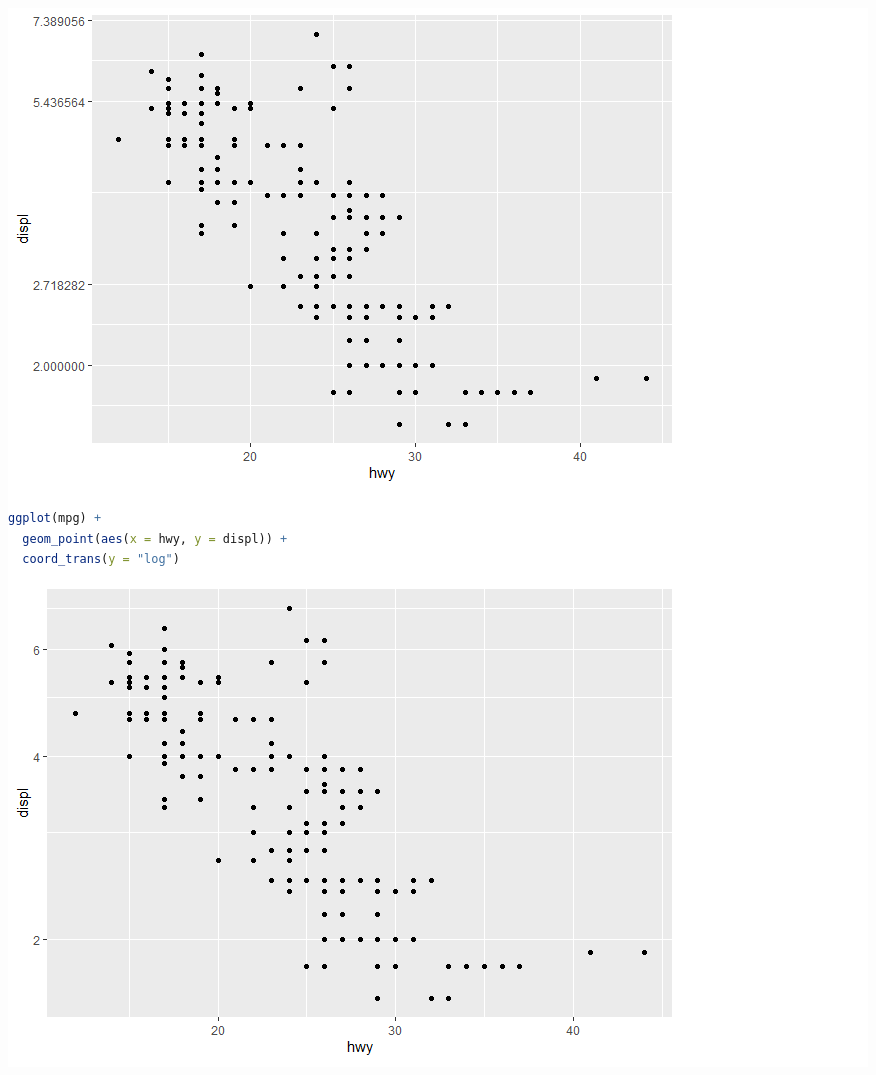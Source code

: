 ![](ggplot2_examples_files/figure-gfm/unnamed-chunk-35-1.png)

``` r
ggplot(mpg) + 
  geom_point(aes(x = hwy, y = displ)) +
  coord_trans(y = "log")
```

![](ggplot2_examples_files/figure-gfm/unnamed-chunk-35-2.png)
